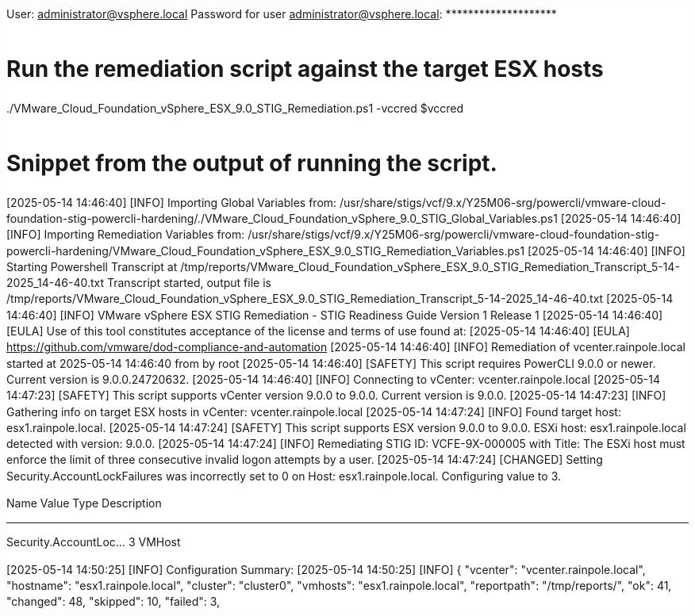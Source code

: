 User: administrator@vsphere.local
Password for user administrator@vsphere.local: ********************

# Run the remediation script against the target ESX hosts
./VMware_Cloud_Foundation_vSphere_ESX_9.0_STIG_Remediation.ps1 -vccred $vccred

# Snippet from the output of running the script.
[2025-05-14 14:46:40] [INFO] Importing Global Variables from: /usr/share/stigs/vcf/9.x/Y25M06-srg/powercli/vmware-cloud-foundation-stig-powercli-hardening/./VMware_Cloud_Foundation_vSphere_9.0_STIG_Global_Variables.ps1
[2025-05-14 14:46:40] [INFO] Importing Remediation Variables from: /usr/share/stigs/vcf/9.x/Y25M06-srg/powercli/vmware-cloud-foundation-stig-powercli-hardening/VMware_Cloud_Foundation_vSphere_ESX_9.0_STIG_Remediation_Variables.ps1
[2025-05-14 14:46:40] [INFO] Starting Powershell Transcript at /tmp/reports/VMware_Cloud_Foundation_vSphere_ESX_9.0_STIG_Remediation_Transcript_5-14-2025_14-46-40.txt
Transcript started, output file is /tmp/reports/VMware_Cloud_Foundation_vSphere_ESX_9.0_STIG_Remediation_Transcript_5-14-2025_14-46-40.txt
[2025-05-14 14:46:40] [INFO] VMware vSphere ESX STIG Remediation - STIG Readiness Guide Version 1 Release 1
[2025-05-14 14:46:40] [EULA] Use of this tool constitutes acceptance of the license and terms of use found at:
[2025-05-14 14:46:40] [EULA] https://github.com/vmware/dod-compliance-and-automation
[2025-05-14 14:46:40] [INFO] Remediation of vcenter.rainpole.local started at 2025-05-14 14:46:40 from  by root
[2025-05-14 14:46:40] [SAFETY] This script requires PowerCLI 9.0.0 or newer. Current version is 9.0.0.24720632.
[2025-05-14 14:46:40] [INFO] Connecting to vCenter: vcenter.rainpole.local
[2025-05-14 14:47:23] [SAFETY] This script supports vCenter version 9.0.0 to 9.0.0. Current version is 9.0.0.
[2025-05-14 14:47:23] [INFO] Gathering info on target ESX hosts in vCenter: vcenter.rainpole.local
[2025-05-14 14:47:24] [INFO] Found target host: esx1.rainpole.local.
[2025-05-14 14:47:24] [SAFETY] This script supports ESX version 9.0.0 to 9.0.0. ESXi host: esx1.rainpole.local detected with version: 9.0.0.
[2025-05-14 14:47:24] [INFO] Remediating STIG ID: VCFE-9X-000005 with Title: The ESXi host must enforce the limit of three consecutive invalid logon attempts by a user.
[2025-05-14 14:47:24] [CHANGED] Setting Security.AccountLockFailures was incorrectly set to 0 on Host: esx1.rainpole.local. Configuring value to 3.

Name                 Value                Type                 Description
----                 -----                ----                 -----------
Security.AccountLoc… 3                    VMHost

[2025-05-14 14:50:25] [INFO] Configuration Summary:
[2025-05-14 14:50:25] [INFO] {
  "vcenter": "vcenter.rainpole.local",
  "hostname": "esx1.rainpole.local",
  "cluster": "cluster0",
  "vmhosts": "esx1.rainpole.local",
  "reportpath": "/tmp/reports/",
  "ok": 41,
  "changed": 48,
  "skipped": 10,
  "failed": 3,
